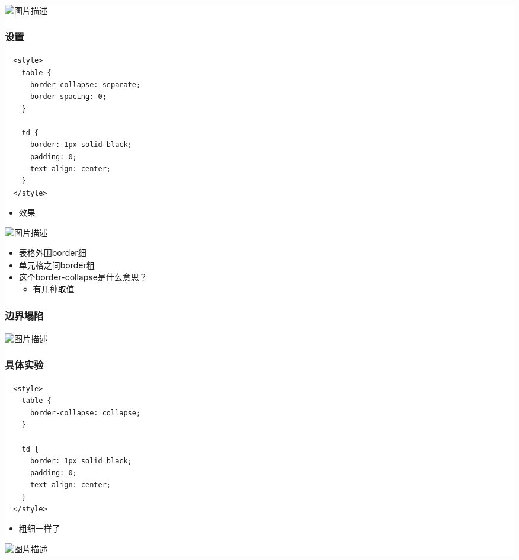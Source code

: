 ![图片描述](https://doc.shiyanlou.com/courses/3781/labs/2885292/uid1190679-20241002-1727832001289/wm) 


### 设置

```
  <style>
    table {
      border-collapse: separate;
      border-spacing: 0;
    }

    td {
      border: 1px solid black;
      padding: 0;
      text-align: center;
    }
  </style>
```

- 效果

![图片描述](https://doc.shiyanlou.com/courses/3781/labs/2885292/uid1190679-20241002-1727832060303) 

- 表格外围border细
- 单元格之间border粗
- 这个border-collapse是什么意思？
	- 有几种取值

### 边界塌陷

![图片描述](https://doc.shiyanlou.com/courses/3781/labs/2885292/uid1190679-20241002-1727832359915) 

### 具体实验

```
  <style>
    table {
      border-collapse: collapse;
    }

    td {
      border: 1px solid black;
      padding: 0;
      text-align: center;
    }
  </style>
```

- 粗细一样了

![图片描述](https://doc.shiyanlou.com/courses/uid1190679-20241002-1727832472537)
